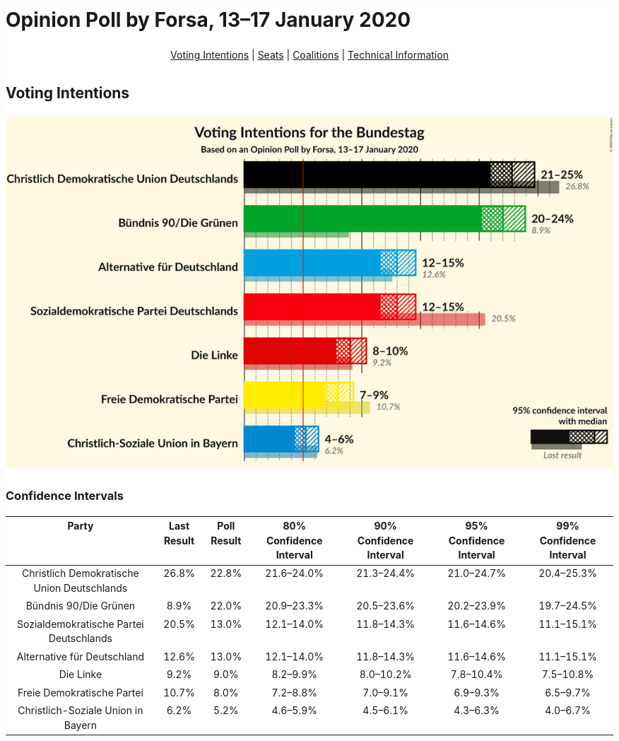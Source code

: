 # Opinion Poll by Forsa, 13–17 January 2020

<p align="center"><a href="#voting-intentions">Voting Intentions</a> | <a href="#seats">Seats</a> | <a href="#coalitions">Coalitions</a> | <a href="#technical-information">Technical Information</a></p>

## Voting Intentions

![Graph with voting intentions not yet produced](2020-01-17-Forsa.png "Voting Intentions")

### Confidence Intervals

| Party | Last Result | Poll Result | 80% Confidence Interval | 90% Confidence Interval | 95% Confidence Interval | 99% Confidence Interval |
|:-----:|:-----------:|:-----------:|:-----------------------:|:-----------------------:|:-----------------------:|:-----------------------:|
| Christlich Demokratische Union Deutschlands | 26.8% | 22.8% | 21.6–24.0% |21.3–24.4% |21.0–24.7% |20.4–25.3% |
| Bündnis 90/Die Grünen | 8.9% | 22.0% | 20.9–23.3% |20.5–23.6% |20.2–23.9% |19.7–24.5% |
| Sozialdemokratische Partei Deutschlands | 20.5% | 13.0% | 12.1–14.0% |11.8–14.3% |11.6–14.6% |11.1–15.1% |
| Alternative für Deutschland | 12.6% | 13.0% | 12.1–14.0% |11.8–14.3% |11.6–14.6% |11.1–15.1% |
| Die Linke | 9.2% | 9.0% | 8.2–9.9% |8.0–10.2% |7.8–10.4% |7.5–10.8% |
| Freie Demokratische Partei | 10.7% | 8.0% | 7.2–8.8% |7.0–9.1% |6.9–9.3% |6.5–9.7% |
| Christlich-Soziale Union in Bayern | 6.2% | 5.2% | 4.6–5.9% |4.5–6.1% |4.3–6.3% |4.0–6.7% |

